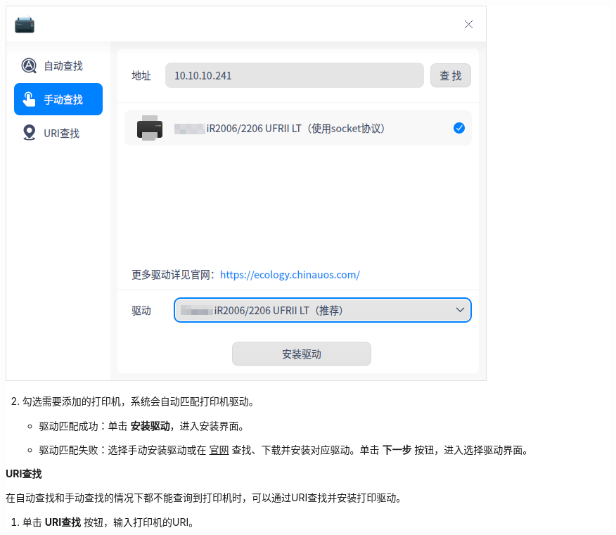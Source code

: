    ![0|manual_search](fig/manual_search.png)

2. 勾选需要添加的打印机，系统会自动匹配打印机驱动。

   - 驱动匹配成功：单击 **安装驱动**，进入安装界面。

   - 驱动匹配失败：选择手动安装驱动或在 [官网](https://ecology.chinauos.com/) 查找、下载并安装对应驱动。单击 **下一步** 按钮，进入选择驱动界面。


**URI查找**

在自动查找和手动查找的情况下都不能查询到打印机时，可以通过URI查找并安装打印驱动。

1. 单击 **URI查找** 按钮，输入打印机的URI。
